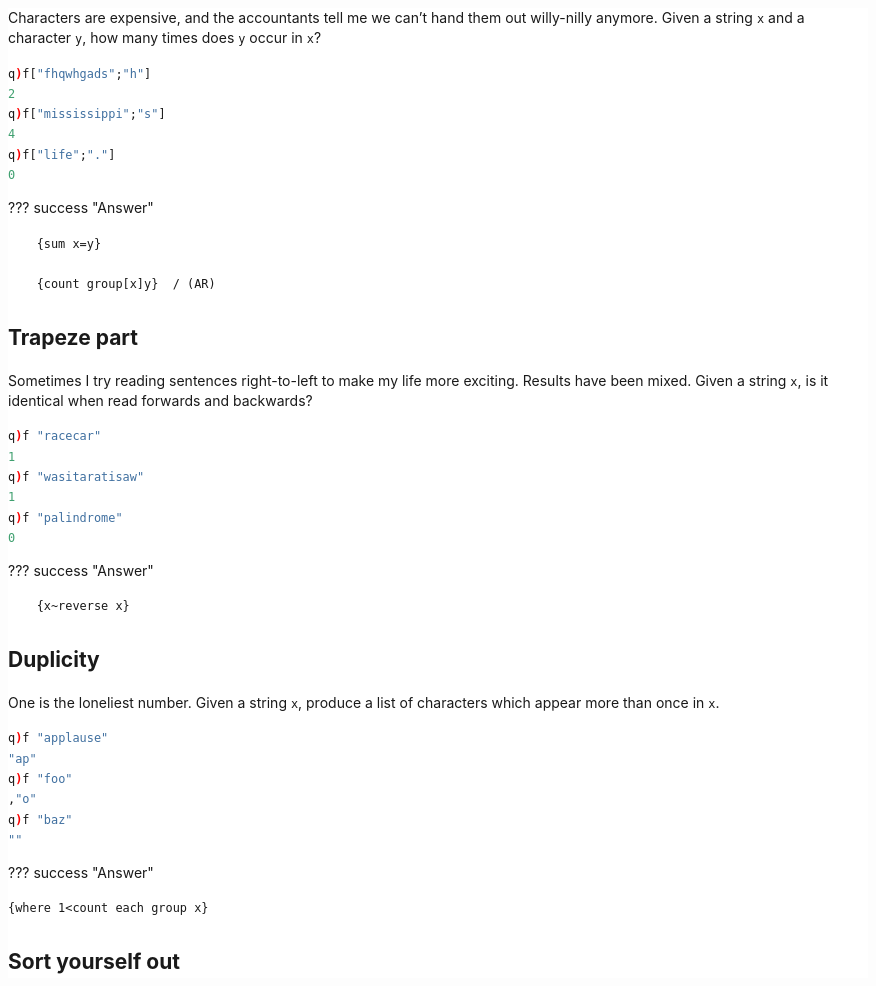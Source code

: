 Characters are expensive, and the accountants tell me we can’t hand them out willy-nilly anymore.
Given a string `x` and a character `y`, how many times does `y` occur in `x`?

```q
q)f["fhqwhgads";"h"]
2
q)f["mississippi";"s"]
4
q)f["life";"."]
0
```
??? success "Answer"

        {sum x=y}

        {count group[x]y}  / (AR)



## Trapeze part

Sometimes I try reading sentences right-to-left to make my life more exciting. Results have been mixed. Given a string `x`, is it identical when read forwards and backwards?

```q
q)f "racecar"
1
q)f "wasitaratisaw"
1
q)f "palindrome"
0
```
??? success "Answer"

        {x~reverse x}

## Duplicity

One is the loneliest number. Given a string `x`, produce a list of characters which appear more than once in `x`.

```q
q)f "applause"
"ap"
q)f "foo"
,"o"
q)f "baz"
""
```
??? success "Answer"
    
    {where 1<count each group x}



## Sort yourself out
